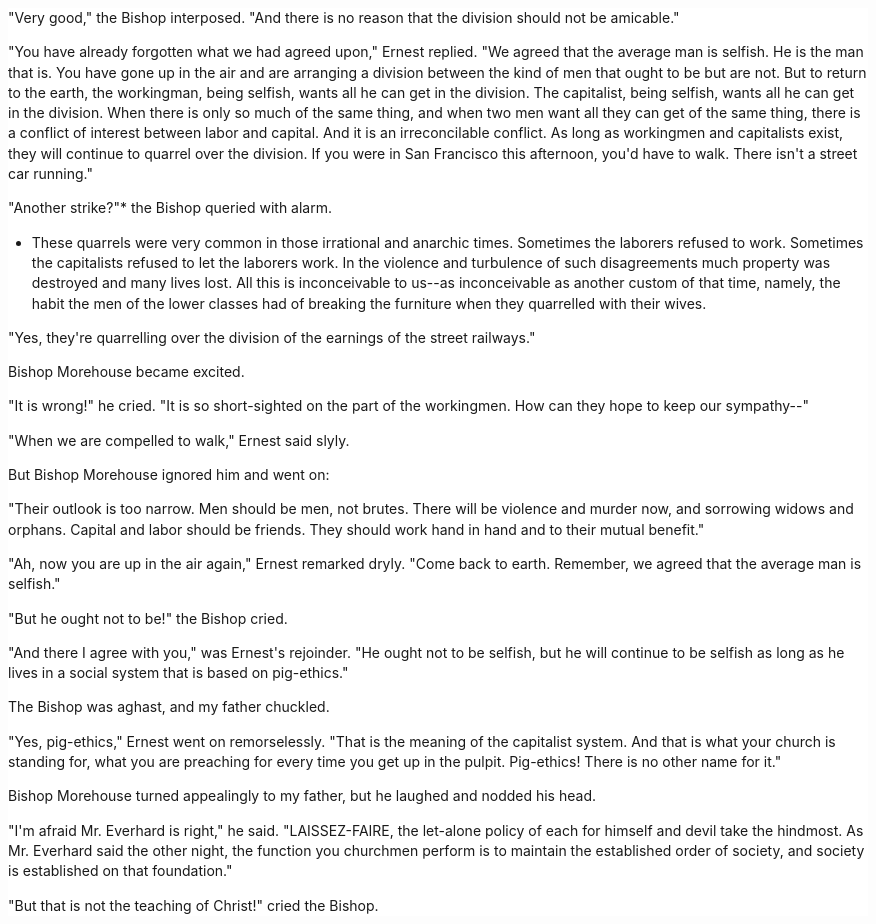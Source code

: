 "Very good," the Bishop interposed. "And there is no reason that the division should not be amicable."

"You have already forgotten what we had agreed upon," Ernest replied. "We agreed that the average man is selfish. He is the man that is. You have gone up in the air and are arranging a division between the kind of men that ought to be but are not. But to return to the earth, the workingman, being selfish, wants all he can get in the division. The capitalist, being selfish, wants all he can get in the division. When there is only so much of the same thing, and when two men want all they can get of the same thing, there is a conflict of interest between labor and capital. And it is an irreconcilable conflict. As long as workingmen and capitalists exist, they will continue to quarrel over the division. If you were in San Francisco this afternoon, you'd have to walk. There isn't a street car running."

"Another strike?"* the Bishop queried with alarm.

* These quarrels were very common in those irrational and anarchic times.  Sometimes the laborers refused to work. Sometimes the capitalists refused to let the laborers work. In the violence and turbulence of such disagreements much property was destroyed and many lives lost.  All this is inconceivable to us--as inconceivable as another custom of that time, namely, the habit the men of the lower classes had of breaking the furniture when they quarrelled with their wives.

"Yes, they're quarrelling over the division of the earnings of the street railways."

Bishop Morehouse became excited.

"It is wrong!" he cried. "It is so short-sighted on the part of the workingmen. How can they hope to keep our sympathy--"

"When we are compelled to walk," Ernest said slyly.

But Bishop Morehouse ignored him and went on:

"Their outlook is too narrow. Men should be men, not brutes. There will be violence and murder now, and sorrowing widows and orphans. Capital and labor should be friends. They should work hand in hand and to their mutual benefit."

"Ah, now you are up in the air again," Ernest remarked dryly. "Come back to earth. Remember, we agreed that the average man is selfish."

"But he ought not to be!" the Bishop cried.

"And there I agree with you," was Ernest's rejoinder. "He ought not to be selfish, but he will continue to be selfish as long as he lives in a social system that is based on pig-ethics."

The Bishop was aghast, and my father chuckled.

"Yes, pig-ethics," Ernest went on remorselessly. "That is the meaning of the capitalist system. And that is what your church is standing for, what you are preaching for every time you get up in the pulpit. Pig-ethics! There is no other name for it."

Bishop Morehouse turned appealingly to my father, but he laughed and nodded his head.

"I'm afraid Mr. Everhard is right," he said. "LAISSEZ-FAIRE, the let-alone policy of each for himself and devil take the hindmost. As Mr. Everhard said the other night, the function you churchmen perform is to maintain the established order of society, and society is established on that foundation."

"But that is not the teaching of Christ!" cried the Bishop.
